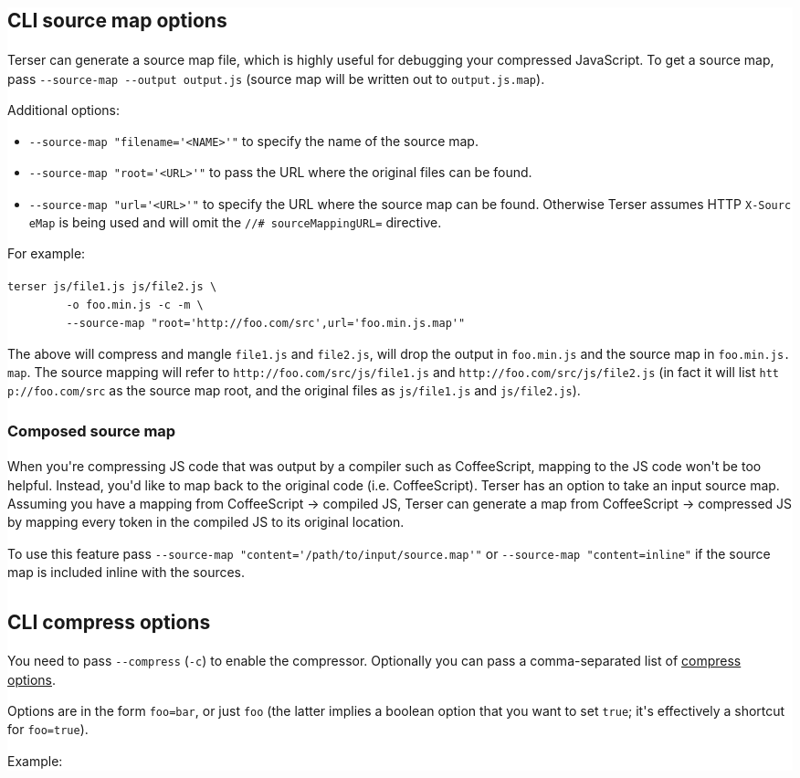 ## CLI source map options

Terser can generate a source map file, which is highly useful for
debugging your compressed JavaScript.  To get a source map, pass
`--source-map --output output.js` (source map will be written out to
`output.js.map`).

Additional options:

- `--source-map "filename='<NAME>'"` to specify the name of the source map.

- `--source-map "root='<URL>'"` to pass the URL where the original files can be found.

- `--source-map "url='<URL>'"` to specify the URL where the source map can be found.
  Otherwise Terser assumes HTTP `X-SourceMap` is being used and will omit the
  `//# sourceMappingURL=` directive.

For example:

    terser js/file1.js js/file2.js \
             -o foo.min.js -c -m \
             --source-map "root='http://foo.com/src',url='foo.min.js.map'"

The above will compress and mangle `file1.js` and `file2.js`, will drop the
output in `foo.min.js` and the source map in `foo.min.js.map`.  The source
mapping will refer to `http://foo.com/src/js/file1.js` and
`http://foo.com/src/js/file2.js` (in fact it will list `http://foo.com/src`
as the source map root, and the original files as `js/file1.js` and
`js/file2.js`).

### Composed source map

When you're compressing JS code that was output by a compiler such as
CoffeeScript, mapping to the JS code won't be too helpful.  Instead, you'd
like to map back to the original code (i.e. CoffeeScript).  Terser has an
option to take an input source map.  Assuming you have a mapping from
CoffeeScript → compiled JS, Terser can generate a map from CoffeeScript →
compressed JS by mapping every token in the compiled JS to its original
location.

To use this feature pass `--source-map "content='/path/to/input/source.map'"`
or `--source-map "content=inline"` if the source map is included inline with
the sources.

## CLI compress options

You need to pass `--compress` (`-c`) to enable the compressor.  Optionally
you can pass a comma-separated list of [compress options](#compress-options).

Options are in the form `foo=bar`, or just `foo` (the latter implies
a boolean option that you want to set `true`; it's effectively a
shortcut for `foo=true`).

Example:
